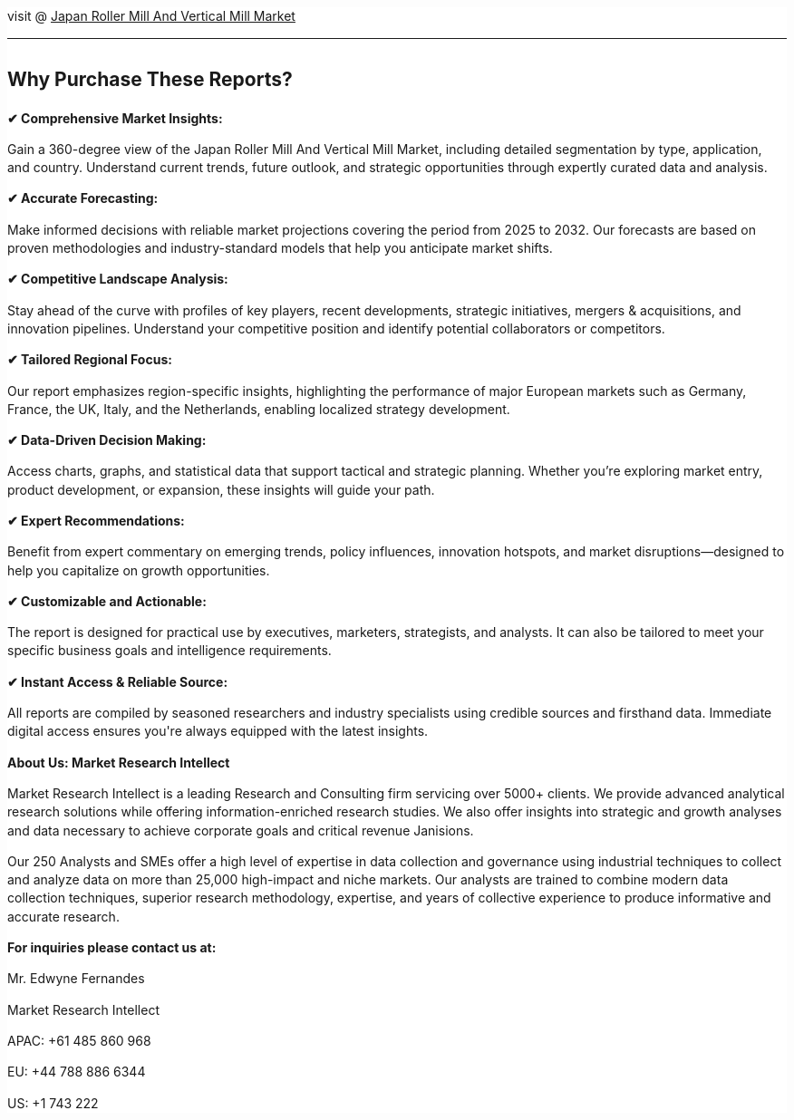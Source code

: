 visit&nbsp;@</strong>&nbsp;</span><span class="font-[700]"><a href="https://www.marketresearchintellect.com/product/roller-mill-and-vertical-mill-market/?utm_source=Linkedin&utm_medium=019" target="_blank" data-tracking-control-name="article-ssr-frontend-pulse_little-text-block" data-tracking-will-navigate="" data-test-link="">Japan Roller Mill And Vertical Mill Market</a></span></p></blockquote><hr /><h2>Why Purchase These Reports?</h2><p><strong>✔ Comprehensive Market Insights:</strong></p><p>Gain a 360-degree view of the Japan Roller Mill And Vertical Mill Market, including detailed segmentation by type, application, and country. Understand current trends, future outlook, and strategic opportunities through expertly curated data and analysis.</p><p><strong>✔ Accurate Forecasting:</strong></p><p>Make informed decisions with reliable market projections covering the period from 2025 to 2032. Our forecasts are based on proven methodologies and industry-standard models that help you anticipate market shifts.</p><p><strong>✔ Competitive Landscape Analysis:</strong></p><p>Stay ahead of the curve with profiles of key players, recent developments, strategic initiatives, mergers &amp; acquisitions, and innovation pipelines. Understand your competitive position and identify potential collaborators or competitors.</p><p><strong>✔ Tailored Regional Focus:</strong></p><p>Our report emphasizes region-specific insights, highlighting the performance of major European markets such as Germany, France, the UK, Italy, and the Netherlands, enabling localized strategy development.</p><p><strong>✔ Data-Driven Decision Making:</strong></p><p>Access charts, graphs, and statistical data that support tactical and strategic planning. Whether you&rsquo;re exploring market entry, product development, or expansion, these insights will guide your path.</p><p><strong>✔ Expert Recommendations:</strong></p><p>Benefit from expert commentary on emerging trends, policy influences, innovation hotspots, and market disruptions&mdash;designed to help you capitalize on growth opportunities.</p><p><strong>✔ Customizable and Actionable:</strong></p><p>The report is designed for practical use by executives, marketers, strategists, and analysts. It can also be tailored to meet your specific business goals and intelligence requirements.</p><p><strong>✔ Instant Access &amp; Reliable Source:</strong></p><p>All reports are compiled by seasoned researchers and industry specialists using credible sources and firsthand data. Immediate digital access ensures you're always equipped with the latest insights.</p><p><strong><span class="font-[700]">About Us: Market Research Intellect</span></strong></p><p><span class="">Market Research Intellect is a leading Research and Consulting firm servicing over 5000+ clients. We provide advanced analytical research solutions while offering information-enriched research studies.&nbsp;</span>We also offer insights into strategic and growth analyses and data necessary to achieve corporate goals and critical revenue Janisions.</p><p><span class="">Our 250 Analysts and SMEs offer a high level of expertise in data collection and governance using industrial techniques to collect and analyze data on more than 25,000 high-impact and niche markets. Our analysts are trained to combine modern data collection techniques, superior research methodology, expertise, and years of collective experience to produce informative and accurate research.</span></p><p><strong>For inquiries please contact us at:</strong></p><p>Mr. Edwyne Fernandes</p><p>Market Research Intellect</p><p>APAC: +61 485 860 968</p><p>EU: +44 788 886 6344</p><p>US: +1 743 222